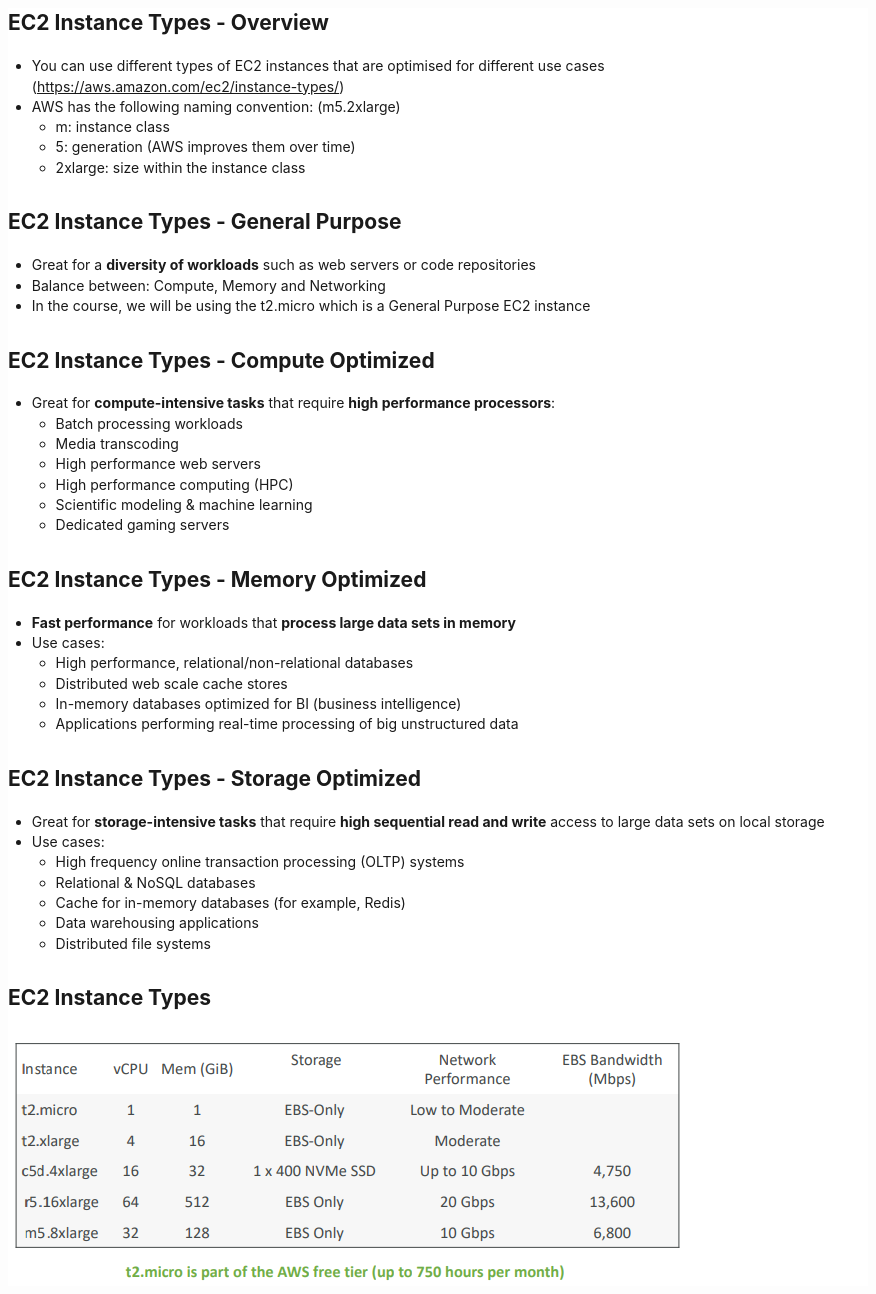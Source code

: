 
## EC2 Instance Types - Overview
- You can use different types of EC2 instances that are optimised for different use cases (https://aws.amazon.com/ec2/instance-types/)
- AWS has the following naming convention: (m5.2xlarge)
	- m: instance class
	- 5: generation (AWS improves them over time)
	- 2xlarge: size within the instance class
## EC2 Instance Types - General Purpose
- Great for a **diversity of workloads** such as web servers or code repositories
- Balance between: Compute, Memory and Networking
- In the course, we will be using the t2.micro which is a General Purpose EC2 instance

## EC2 Instance Types - Compute Optimized
- Great for **compute-intensive tasks** that require **high performance processors**:
	- Batch processing workloads
	- Media transcoding
	- High performance web servers
	- High performance computing (HPC)
	- Scientific modeling & machine learning
	- Dedicated gaming servers

## EC2 Instance Types - Memory Optimized
- **Fast performance** for workloads that **process large data sets in memory**
- Use cases: 
	- High performance, relational/non-relational databases
	- Distributed web scale cache stores
	- In-memory databases optimized for BI (business intelligence)
	- Applications performing real-time processing of big unstructured data

## EC2 Instance Types - Storage Optimized
- Great for **storage-intensive tasks** that require **high sequential read and write** access to large data sets on local storage
- Use cases: 
	- High frequency online transaction processing (OLTP) systems
	- Relational & NoSQL databases
	- Cache for in-memory databases (for example, Redis)
	- Data warehousing applications
	- Distributed file systems

## EC2 Instance Types
![Alt text](image-172.png)
